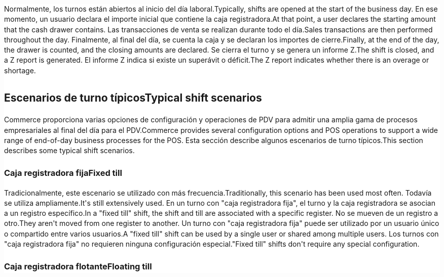 <span data-ttu-id="26a01-107">Normalmente, los turnos están abiertos al inicio del día laboral.</span><span class="sxs-lookup"><span data-stu-id="26a01-107">Typically, shifts are opened at the start of the business day.</span></span> <span data-ttu-id="26a01-108">En ese momento, un usuario declara el importe inicial que contiene la caja registradora.</span><span class="sxs-lookup"><span data-stu-id="26a01-108">At that point, a user declares the starting amount that the cash drawer contains.</span></span> <span data-ttu-id="26a01-109">Las transacciones de venta se realizan durante todo el día.</span><span class="sxs-lookup"><span data-stu-id="26a01-109">Sales transactions are then performed throughout the day.</span></span> <span data-ttu-id="26a01-110">Finalmente, al final del día, se cuenta la caja y se declaran los importes de cierre.</span><span class="sxs-lookup"><span data-stu-id="26a01-110">Finally, at the end of the day, the drawer is counted, and the closing amounts are declared.</span></span> <span data-ttu-id="26a01-111">Se cierra el turno y se genera un informe Z.</span><span class="sxs-lookup"><span data-stu-id="26a01-111">The shift is closed, and a Z report is generated.</span></span> <span data-ttu-id="26a01-112">El informe Z indica si existe un superávit o déficit.</span><span class="sxs-lookup"><span data-stu-id="26a01-112">The Z report indicates whether there is an overage or shortage.</span></span>

## <a name="typical-shift-scenarios"></a><span data-ttu-id="26a01-113">Escenarios de turno típicos</span><span class="sxs-lookup"><span data-stu-id="26a01-113">Typical shift scenarios</span></span>

<span data-ttu-id="26a01-114">Commerce proporciona varias opciones de configuración y operaciones de PDV para admitir una amplia gama de procesos empresariales al final del día para el PDV.</span><span class="sxs-lookup"><span data-stu-id="26a01-114">Commerce provides several configuration options and POS operations to support a wide range of end-of-day business processes for the POS.</span></span> <span data-ttu-id="26a01-115">Esta sección describe algunos escenarios de turno típicos.</span><span class="sxs-lookup"><span data-stu-id="26a01-115">This section describes some typical shift scenarios.</span></span>

### <a name="fixed-till"></a><span data-ttu-id="26a01-116">Caja registradora fija</span><span class="sxs-lookup"><span data-stu-id="26a01-116">Fixed till</span></span>

<span data-ttu-id="26a01-117">Tradicionalmente, este escenario se utilizado con más frecuencia.</span><span class="sxs-lookup"><span data-stu-id="26a01-117">Traditionally, this scenario has been used most often.</span></span> <span data-ttu-id="26a01-118">Todavía se utiliza ampliamente.</span><span class="sxs-lookup"><span data-stu-id="26a01-118">It's still extensively used.</span></span> <span data-ttu-id="26a01-119">En un turno con "caja registradora fija", el turno y la caja registradora se asocian a un registro específico.</span><span class="sxs-lookup"><span data-stu-id="26a01-119">In a "fixed till" shift, the shift and till are associated with a specific register.</span></span> <span data-ttu-id="26a01-120">No se mueven de un registro a otro.</span><span class="sxs-lookup"><span data-stu-id="26a01-120">They aren't moved from one register to another.</span></span> <span data-ttu-id="26a01-121">Un turno con "caja registradora fija" puede ser utilizado por un usuario único o compartido entre varios usuarios.</span><span class="sxs-lookup"><span data-stu-id="26a01-121">A "fixed till" shift can be used by a single user or shared among multiple users.</span></span> <span data-ttu-id="26a01-122">Los turnos con "caja registradora fija" no requieren ninguna configuración especial.</span><span class="sxs-lookup"><span data-stu-id="26a01-122">"Fixed till" shifts don't require any special configuration.</span></span>

### <a name="floating-till"></a><span data-ttu-id="26a01-123">Caja registradora flotante</span><span class="sxs-lookup"><span data-stu-id="26a01-123">Floating till</span></span>
